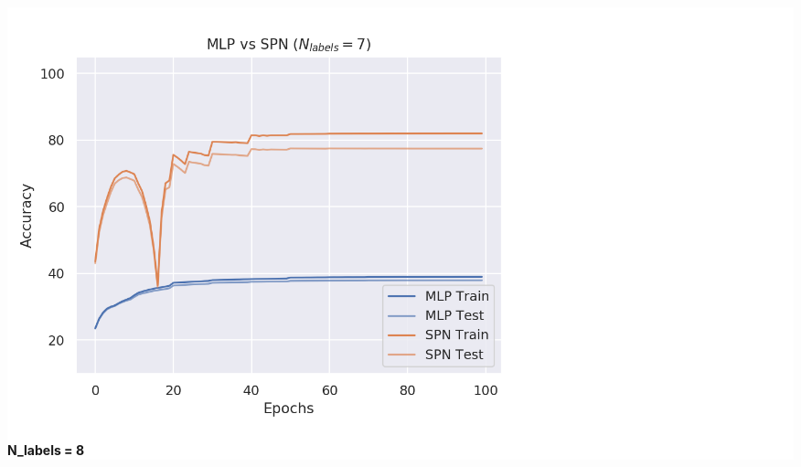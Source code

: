 <img src="./setup-1/19-04-17_10h:24m-one-layer-32-20-nlabel=7/plots/mlp-spn/result.png" width="600">

#### N_labels = 8